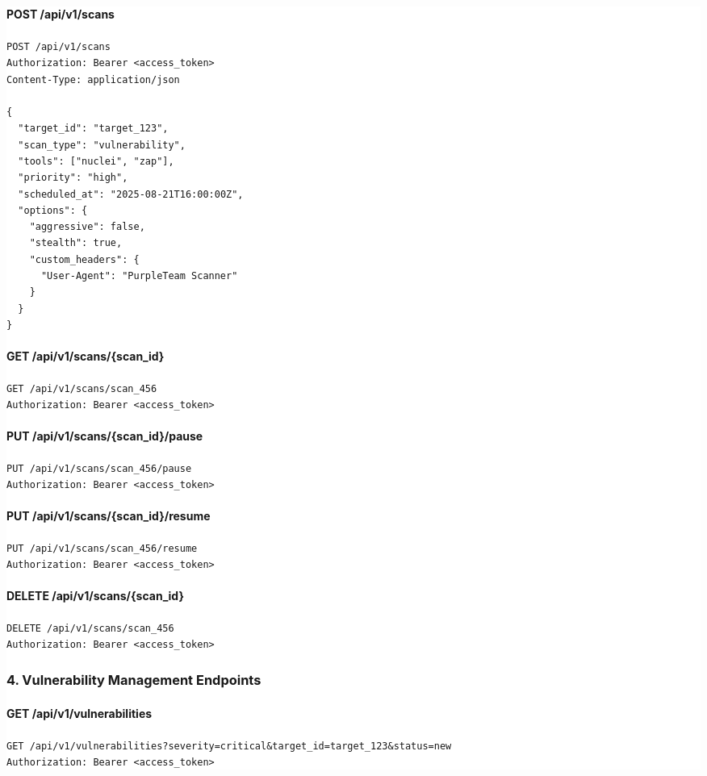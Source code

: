 #### **POST /api/v1/scans**
```http
POST /api/v1/scans
Authorization: Bearer <access_token>
Content-Type: application/json

{
  "target_id": "target_123",
  "scan_type": "vulnerability",
  "tools": ["nuclei", "zap"],
  "priority": "high",
  "scheduled_at": "2025-08-21T16:00:00Z",
  "options": {
    "aggressive": false,
    "stealth": true,
    "custom_headers": {
      "User-Agent": "PurpleTeam Scanner"
    }
  }
}
```

#### **GET /api/v1/scans/{scan_id}**
```http
GET /api/v1/scans/scan_456
Authorization: Bearer <access_token>
```

#### **PUT /api/v1/scans/{scan_id}/pause**
```http
PUT /api/v1/scans/scan_456/pause
Authorization: Bearer <access_token>
```

#### **PUT /api/v1/scans/{scan_id}/resume**
```http
PUT /api/v1/scans/scan_456/resume
Authorization: Bearer <access_token>
```

#### **DELETE /api/v1/scans/{scan_id}**
```http
DELETE /api/v1/scans/scan_456
Authorization: Bearer <access_token>
```

### **4. Vulnerability Management Endpoints**

#### **GET /api/v1/vulnerabilities**
```http
GET /api/v1/vulnerabilities?severity=critical&target_id=target_123&status=new
Authorization: Bearer <access_token>
```

